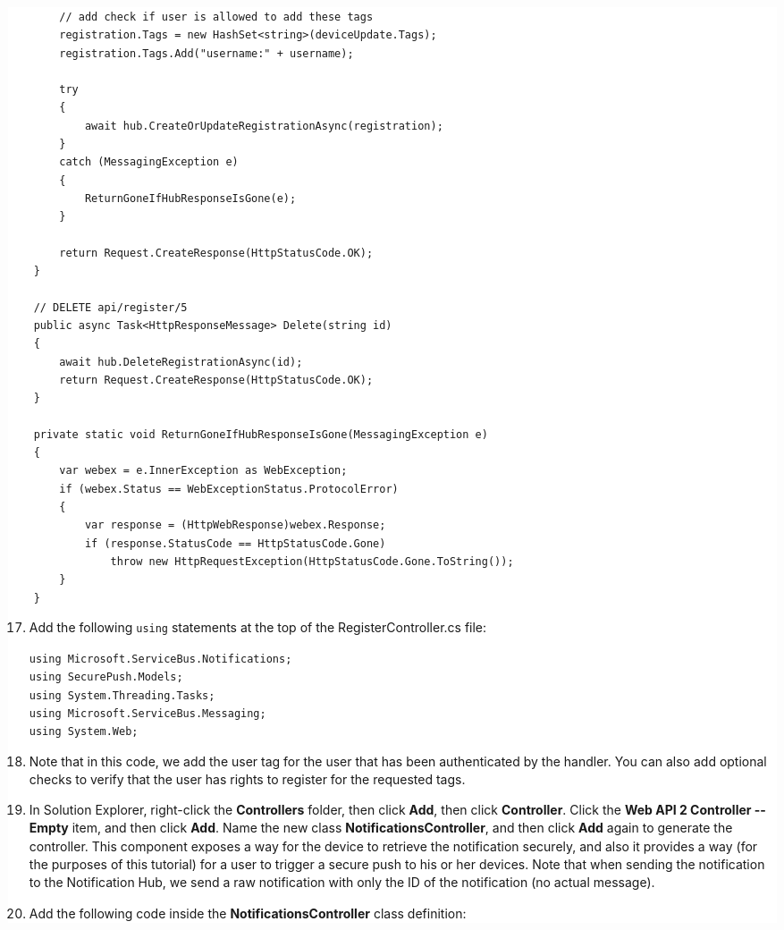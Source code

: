            // add check if user is allowed to add these tags
            registration.Tags = new HashSet<string>(deviceUpdate.Tags);
            registration.Tags.Add("username:" + username);

            try
            {
                await hub.CreateOrUpdateRegistrationAsync(registration);
            }
            catch (MessagingException e)
            {
                ReturnGoneIfHubResponseIsGone(e);
            }

            return Request.CreateResponse(HttpStatusCode.OK);
        }

        // DELETE api/register/5
        public async Task<HttpResponseMessage> Delete(string id)
        {
            await hub.DeleteRegistrationAsync(id);
            return Request.CreateResponse(HttpStatusCode.OK);
        }

        private static void ReturnGoneIfHubResponseIsGone(MessagingException e)
        {
            var webex = e.InnerException as WebException;
            if (webex.Status == WebExceptionStatus.ProtocolError)
            {
                var response = (HttpWebResponse)webex.Response;
                if (response.StatusCode == HttpStatusCode.Gone)
                    throw new HttpRequestException(HttpStatusCode.Gone.ToString());
            }
        }

17. Add the following `using` statements at the top of the RegisterController.cs file:

		using Microsoft.ServiceBus.Notifications;
		using SecurePush.Models;
		using System.Threading.Tasks;
		using Microsoft.ServiceBus.Messaging;
		using System.Web;
		
18. Note that in this code, we add the user tag for the user that has been authenticated by the handler. You can also add optional checks to verify that the user has rights to register for the requested tags.

19. In Solution Explorer, right-click the **Controllers** folder, then click **Add**, then click **Controller**. Click the **Web API 2 Controller -- Empty** item, and then click **Add**. Name the new class **NotificationsController**, and then click **Add** again to generate the controller. This component exposes a way for the device to retrieve the notification securely, and also it provides a way (for the purposes of this tutorial) for a user to trigger a secure push to his or her devices. Note that when sending the notification to the Notification Hub, we send a raw notification with only the ID of the notification (no actual message).

20. Add the following code inside the **NotificationsController** class definition:
